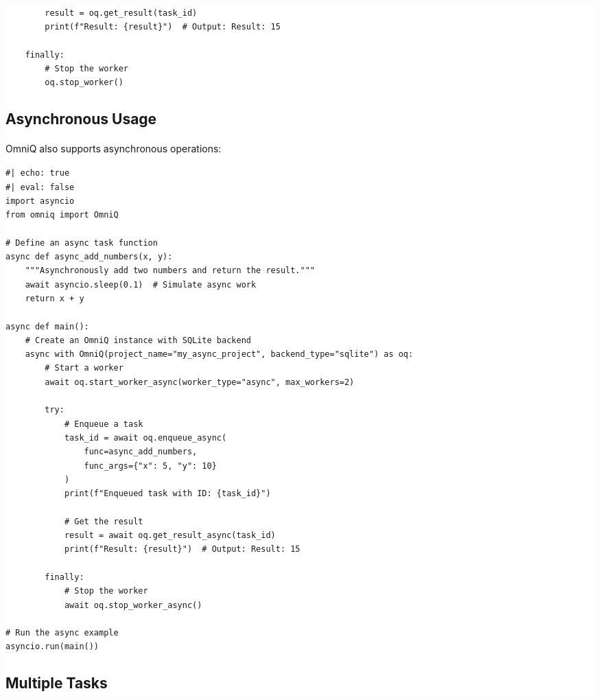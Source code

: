 ```
        result = oq.get_result(task_id)
        print(f"Result: {result}")  # Output: Result: 15
        
    finally:
        # Stop the worker
        oq.stop_worker()
```

## Asynchronous Usage

OmniQ also supports asynchronous operations:

```{python}
#| echo: true
#| eval: false
import asyncio
from omniq import OmniQ

# Define an async task function
async def async_add_numbers(x, y):
    """Asynchronously add two numbers and return the result."""
    await asyncio.sleep(0.1)  # Simulate async work
    return x + y

async def main():
    # Create an OmniQ instance with SQLite backend
    async with OmniQ(project_name="my_async_project", backend_type="sqlite") as oq:
        # Start a worker
        await oq.start_worker_async(worker_type="async", max_workers=2)
        
        try:
            # Enqueue a task
            task_id = await oq.enqueue_async(
                func=async_add_numbers,
                func_args={"x": 5, "y": 10}
            )
            print(f"Enqueued task with ID: {task_id}")
            
            # Get the result
            result = await oq.get_result_async(task_id)
            print(f"Result: {result}")  # Output: Result: 15
            
        finally:
            # Stop the worker
            await oq.stop_worker_async()

# Run the async example
asyncio.run(main())
```

## Multiple Tasks
